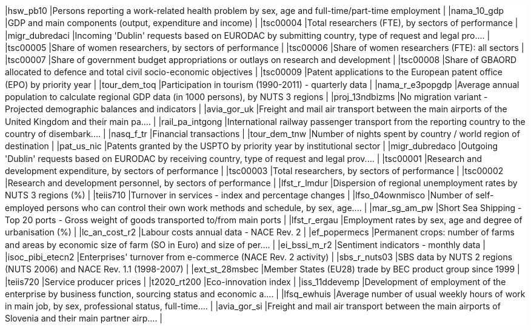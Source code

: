 |hsw_pb10           |Persons reporting a work-related health problem by sex, age and full-time/part-time employment       |
|nama_10_gdp        |GDP and main components (output, expenditure and income)                                             |
|tsc00004           |Total researchers (FTE), by sectors of performance                                                   |
|migr_dubredaci     |Incoming 'Dublin' requests based on EURODAC by submitting country, type of request and legal pro.... |
|tsc00005           |Share of women researchers, by sectors of performance                                                |
|tsc00006           |Share of women researchers (FTE): all sectors                                                        |
|tsc00007           |Share of government budget appropriations or outlays on research and development                     |
|tsc00008           |Share of GBAORD allocated to defence and total civil socio-economic objectives                       |
|tsc00009           |Patent applications to the European patent office (EPO) by priority year                             |
|tour_dem_toq       |Participation in tourism (1990-2011) - quarterly data                                                |
|nama_r_e3popgdp    |Average annual population to calculate regional GDP data (in 1000 persons), by NUTS 3 regions        |
|proj_13ndbizms     |No migration variant - Projected demographic balances and indicators                                 |
|avia_gor_uk        |Freight and mail air transport between the main airports of the United Kingdom and their main pa.... |
|rail_pa_intgong    |International railway passenger transport from the reporting country to the country of disembark.... |
|nasq_f_tr          |Financial transactions                                                                               |
|tour_dem_tnw       |Number of nights spent by country / world region of destination                                      |
|pat_us_nic         |Patents granted by the USPTO by priority year by institutional sector                                |
|migr_dubredaco     |Outgoing 'Dublin' requests based on EURODAC by receiving country, type of request and legal prov.... |
|tsc00001           |Research and development expenditure, by sectors of performance                                      |
|tsc00003           |Total researchers, by sectors of performance                                                         |
|tsc00002           |Research and development personnel, by sectors of performance                                        |
|lfst_r_lmdur       |Dispersion of regional unemployment rates by NUTS 3 regions (%)                                      |
|teiis710           |Turnover in services - index and percentage changes                                                  |
|lfso_04ownmisco    |Number of self-employed persons who can control their own work methods and schedule, by sex, age.... |
|mar_sg_am_pw       |Short Sea Shipping - Top 20 ports - Gross weight of goods transported to/from main ports             |
|lfst_r_ergau       |Employment rates by sex, age and degree of urbanisation (%)                                          |
|lc_an_cost_r2      |Labour costs annual data - NACE Rev. 2                                                               |
|ef_popermecs       |Permanent crops: number of farms and areas by economic size of farm (SO in Euro) and size of per.... |
|ei_bssi_m_r2       |Sentiment indicators - monthly data                                                                  |
|isoc_pibi_etecn2   |Enterprises' turnover from e-commerce (NACE Rev. 2 activity)                                         |
|sbs_r_nuts03       |SBS data by NUTS 2 regions (NUTS 2006) and NACE Rev. 1.1 (1998-2007)                                 |
|ext_st_28msbec     |Member States (EU28) trade by BEC product group since 1999                                           |
|teiis720           |Service producer prices                                                                              |
|t2020_rt200        |Eco-innovation index                                                                                 |
|iss_11ddevemp      |Development of employment of the enterprise by business function, sourcing status and economic a.... |
|lfsq_ewhuis        |Average number of usual weekly hours of work in main job, by sex, professional status, full-time.... |
|avia_gor_si        |Freight and mail air transport between the main airports of Slovenia and their main partner airp.... |